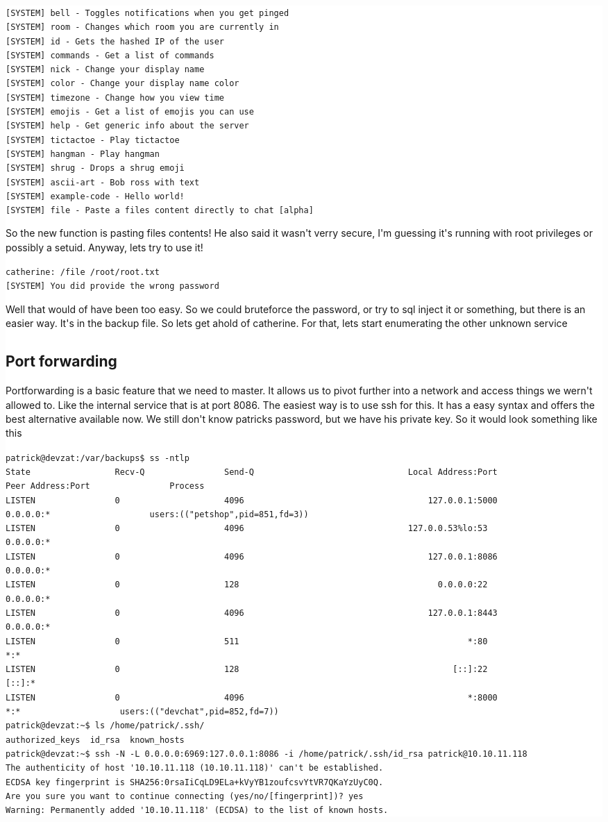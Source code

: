 ```
[SYSTEM] bell - Toggles notifications when you get pinged               
[SYSTEM] room - Changes which room you are currently in   
[SYSTEM] id - Gets the hashed IP of the user                         
[SYSTEM] commands - Get a list of commands           
[SYSTEM] nick - Change your display name 
[SYSTEM] color - Change your display name color   
[SYSTEM] timezone - Change how you view time  
[SYSTEM] emojis - Get a list of emojis you can use  
[SYSTEM] help - Get generic info about the server   
[SYSTEM] tictactoe - Play tictactoe 
[SYSTEM] hangman - Play hangman      
[SYSTEM] shrug - Drops a shrug emoji
[SYSTEM] ascii-art - Bob ross with text
[SYSTEM] example-code - Hello world!
[SYSTEM] file - Paste a files content directly to chat [alpha]
```
So the new function is pasting files contents! He also said it wasn't verry secure, I'm guessing it's running with root privileges or possibly a setuid. Anyway, lets try to use it!

```bash
catherine: /file /root/root.txt
[SYSTEM] You did provide the wrong password
```
Well that would of have been too easy. So we could bruteforce the password, or try to sql inject it or something, but there is an easier way. It's in the backup file. So lets get ahold of catherine. For that, lets start enumerating the other unknown service
## Port forwarding
Portforwarding is a basic feature that we need to master. It allows us to pivot further into a network and access things we wern't allowed to. Like the internal service that is at port 8086. The easiest way is to use ssh for this. It has a easy syntax and offers the best alternative available now. We still don't know patricks password, but we have his private key. So it would look something like this
```
patrick@devzat:/var/backups$ ss -ntlp
State                 Recv-Q                Send-Q                               Local Address:Port                               Peer Address:Port                Process
LISTEN                0                     4096                                     127.0.0.1:5000                                    0.0.0.0:*                    users:(("petshop",pid=851,fd=3))                
LISTEN                0                     4096                                 127.0.0.53%lo:53                                      0.0.0.0:* 
LISTEN                0                     4096                                     127.0.0.1:8086                                    0.0.0.0:*
LISTEN                0                     128                                        0.0.0.0:22                                      0.0.0.0:* 
LISTEN                0                     4096                                     127.0.0.1:8443                                    0.0.0.0:* 
LISTEN                0                     511                                              *:80                                            *:*  
LISTEN                0                     128                                           [::]:22                                         [::]:* 
LISTEN                0                     4096                                             *:8000                                          *:*                    users:(("devchat",pid=852,fd=7))                
patrick@devzat:~$ ls /home/patrick/.ssh/
authorized_keys  id_rsa  known_hosts
patrick@devzat:~$ ssh -N -L 0.0.0.0:6969:127.0.0.1:8086 -i /home/patrick/.ssh/id_rsa patrick@10.10.11.118
The authenticity of host '10.10.11.118 (10.10.11.118)' can't be established.
ECDSA key fingerprint is SHA256:0rsaIiCqLD9ELa+kVyYB1zoufcsvYtVR7QKaYzUyC0Q.
Are you sure you want to continue connecting (yes/no/[fingerprint])? yes
Warning: Permanently added '10.10.11.118' (ECDSA) to the list of known hosts.

```